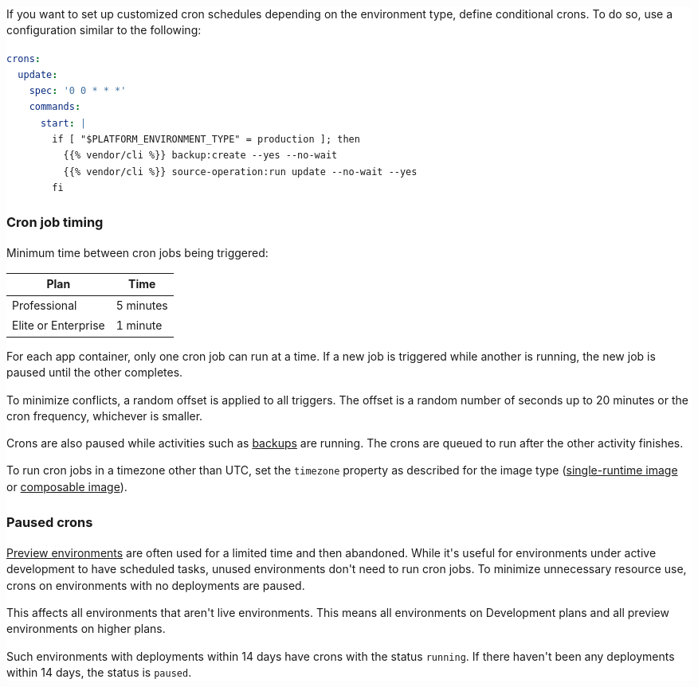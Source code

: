 If you want to set up customized cron schedules depending on the environment type,
define conditional crons.
To do so, use a configuration similar to the following:

```yaml {configFile="app"}
crons:
  update:
    spec: '0 0 * * *'
    commands:
      start: |
        if [ "$PLATFORM_ENVIRONMENT_TYPE" = production ]; then
          {{% vendor/cli %}} backup:create --yes --no-wait
          {{% vendor/cli %}} source-operation:run update --no-wait --yes
        fi
```
### Cron job timing

Minimum time between cron jobs being triggered:

| Plan                | Time      |
|-------------------- | --------- |
| Professional        | 5 minutes |
| Elite or Enterprise | 1 minute  |

For each app container, only one cron job can run at a time.
If a new job is triggered while another is running, the new job is paused until the other completes.

To minimize conflicts, a random offset is applied to all triggers.
The offset is a random number of seconds up to 20 minutes or the cron frequency, whichever is smaller.

Crons are also paused while activities such as [backups](/environments/backup.md) are running.
The crons are queued to run after the other activity finishes.

To run cron jobs in a timezone other than UTC, set the `timezone` property as described for the image type ([single-runtime image](/create-apps/app-reference/single-runtime-image.md#top-level-properties) or 
[composable image](/create-apps/app-reference/composable-image.md#top-level-properties)).

### Paused crons

[Preview environments](/glossary/_index.md#preview-environment) are often used for a limited time and then abandoned.
While it's useful for environments under active development to have scheduled tasks,
unused environments don't need to run cron jobs.
To minimize unnecessary resource use,
crons on environments with no deployments are paused.

This affects all environments that aren't live environments.
This means all environments on Development plans
and all preview environments on higher plans.

Such environments with deployments within 14 days have crons with the status `running`.
If there haven't been any deployments within 14 days, the status is `paused`.
